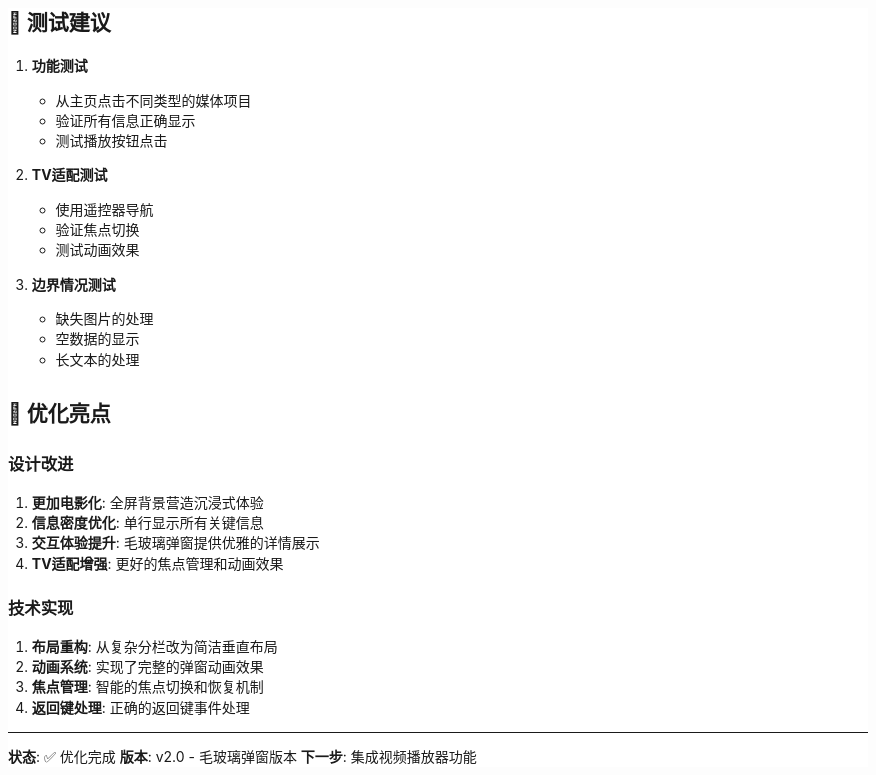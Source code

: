 ## 🎯 测试建议

1. **功能测试**
   - 从主页点击不同类型的媒体项目
   - 验证所有信息正确显示
   - 测试播放按钮点击

2. **TV适配测试**
   - 使用遥控器导航
   - 验证焦点切换
   - 测试动画效果

3. **边界情况测试**
   - 缺失图片的处理
   - 空数据的显示
   - 长文本的处理

## 🎯 优化亮点

### 设计改进
1. **更加电影化**: 全屏背景营造沉浸式体验
2. **信息密度优化**: 单行显示所有关键信息
3. **交互体验提升**: 毛玻璃弹窗提供优雅的详情展示
4. **TV适配增强**: 更好的焦点管理和动画效果

### 技术实现
1. **布局重构**: 从复杂分栏改为简洁垂直布局
2. **动画系统**: 实现了完整的弹窗动画效果
3. **焦点管理**: 智能的焦点切换和恢复机制
4. **返回键处理**: 正确的返回键事件处理

---

**状态**: ✅ 优化完成
**版本**: v2.0 - 毛玻璃弹窗版本
**下一步**: 集成视频播放器功能

